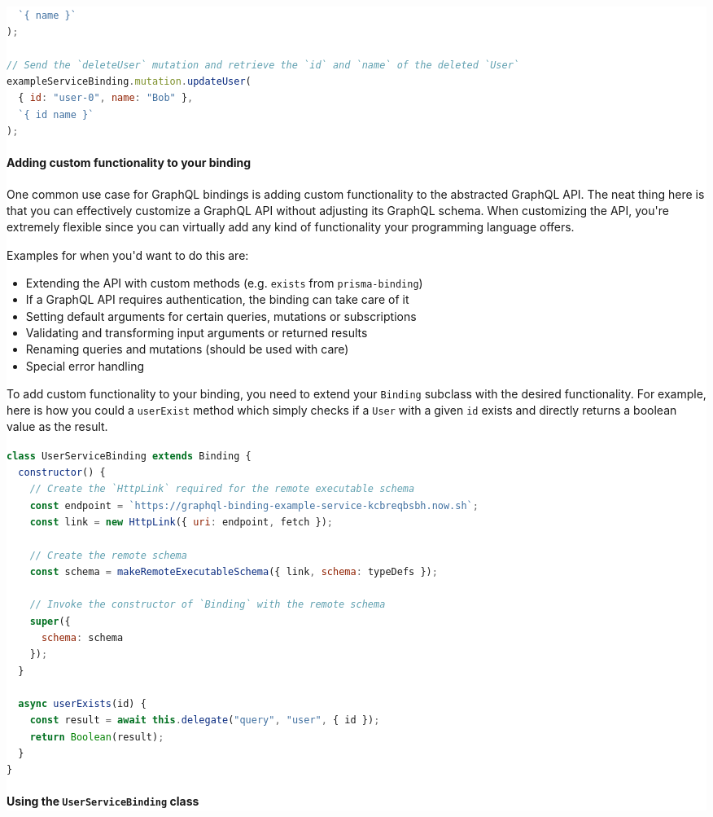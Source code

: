 ```js
  `{ name }`
);

// Send the `deleteUser` mutation and retrieve the `id` and `name` of the deleted `User`
exampleServiceBinding.mutation.updateUser(
  { id: "user-0", name: "Bob" },
  `{ id name }`
);
```

#### Adding custom functionality to your binding

One common use case for GraphQL bindings is adding custom functionality to the abstracted GraphQL API. The neat thing here is that you can effectively customize a GraphQL API without adjusting its GraphQL schema. When customizing the API, you're extremely flexible since you can virtually add any kind of functionality your programming language offers.

Examples for when you'd want to do this are:

- Extending the API with custom methods (e.g. `exists` from `prisma-binding`)
- If a GraphQL API requires authentication, the binding can take care of it
- Setting default arguments for certain queries, mutations or subscriptions
- Validating and transforming input arguments or returned results
- Renaming queries and mutations (should be used with care)
- Special error handling

To add custom functionality to your binding, you need to extend your `Binding` subclass with the desired functionality. For example, here is how you could a `userExist` method which simply checks if a `User` with a given `id` exists and directly returns a boolean value as the result.

```js
class UserServiceBinding extends Binding {
  constructor() {
    // Create the `HttpLink` required for the remote executable schema
    const endpoint = `https://graphql-binding-example-service-kcbreqbsbh.now.sh`;
    const link = new HttpLink({ uri: endpoint, fetch });

    // Create the remote schema
    const schema = makeRemoteExecutableSchema({ link, schema: typeDefs });

    // Invoke the constructor of `Binding` with the remote schema
    super({
      schema: schema
    });
  }

  async userExists(id) {
    const result = await this.delegate("query", "user", { id });
    return Boolean(result);
  }
}
```

#### Using the `UserServiceBinding` class
